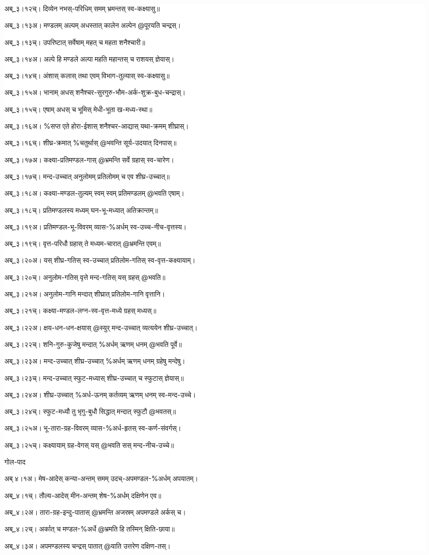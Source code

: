 अब्_३।१२च्। दिव्येन नभस्-परिधिम् समम् भ्रमन्तस् स्व-कक्ष्यासु॥  
  
अब्_३।१३अ। मण्डलम् अल्पम् अधस्तात् कालेन अल्पेन @पूरयति चन्द्रस्।  
  
अब्_३।१३च्। उपरिष्टात् सर्वेषाम् महत् च महता शनैश्चारी॥  
  
अब्_३।१४अ। अल्पे हि मण्डले अल्पा महति महान्तस् च राशयस् ज्ञेयास्।  
  
अब्_३।१४च्। अंशास् कलास् तथा एवम् विभाग-तुल्यास् स्व-कक्ष्यासु॥  
  
अब्_३।१५अ। भानाम् अधस् शनैश्चर-सुरगुरु-भौम-अर्क-शुक्र-बुध-चन्द्रास्।  
  
अब्_३।१५च्। एषाम् अधस् च भूमिस् मेधी-भूता ख-मध्य-स्था॥  
  
अब्_३।१६अ। %सप्त एते होरा-ईशास् शनैश्चर-आद्यास् यथा-क्रमम् शीघ्रास्।  
  
अब्_३।१६च्। शीघ्र-क्रमात् %चतुर्थास् @भवन्ति सूर्य-उदयात् दिनपास्॥  
  
अब्_३।१७अ। कक्ष्या-प्रतिमण्डल-गास् @भ्रमन्ति सर्वे ग्रहास् स्व-चारेण।  
  
अब्_३।१७च्। मन्द-उच्चात् अनुलोमम् प्रतिलोमम् च एव शीघ्र-उच्चात्॥  
  
अब्_३।१८अ। कक्ष्या-मण्डल-तुल्यम् स्वम् स्वम् प्रतिमण्डलम् @भवति एषाम्।  
  
अब्_३।१८च्। प्रतिमण्डलस्य मध्यम् घन-भू-मध्यात् अतिक्रान्तम्॥  
  
अब्_३।१९अ। प्रतिमण्डल-भू-विवरम् व्यास-%अर्धम् स्व-उच्च-नीच-वृत्तस्य।  
  
अब्_३।१९च्। वृत्त-परिधौ ग्रहास् ते मध्यम-चारात् @भ्रमन्ति एवम्॥  
  
अब्_३।२०अ। यस् शीघ्र-गतिस् स्व-उच्चात् प्रतिलोम-गतिस् स्व-वृत्त-कक्ष्यायाम्।  
  
अब्_३।२०च्। अनुलोम-गतिस् वृत्ते मन्द-गतिस् यस् ग्रहस् @भवति॥  
  
अब्_३।२१अ। अनुलोम-गानि मन्दात् शीघ्रात् प्रतिलोम-गानि वृत्तानि।  
  
अब्_३।२१च्। कक्ष्या-मण्डल-लग्न-स्व-वृत्त-मध्ये ग्रहस् मध्यस्॥  
  
अब्_३।२२अ। क्षय-धन-धन-क्षयास् @स्युर् मन्द-उच्चात् व्यत्ययेन शीघ्र-उच्चात्।  
  
अब्_३।२२च्। शनि-गुरु-कुजेषु मन्दात् %अर्धम् ऋणम् धनम् @भवति पूर्वे॥  
  
अब्_३।२३अ। मन्द-उच्चात् शीघ्र-उच्चात् %अर्धम् ऋणम् धनम् ग्रहेषु मन्देषु।  
  
अब्_३।२३च्। मन्द-उच्चात् स्फुट-मध्यास् शीघ्र-उच्चात् च स्फुटास् ज्ञेयास्॥  
  
अब्_३।२४अ। शीघ्र-उच्चात् %अर्ध-ऊनम् कर्तव्यम् ऋणम् धनम् स्व-मन्द-उच्चे।  
  
अब्_३।२४च्। स्फुट-मध्यौ तु भृगु-बुधौ सिद्धात् मन्दात् स्फुटौ @भवतस्॥  
  
अब्_३।२५अ। भू-तारा-ग्रह-विवरम् व्यास-%अर्ध-हृतस् स्व-कर्ण-संवर्गस्।  
  
अब्_३।२५च्। कक्ष्यायाम् ग्रह-वेगस् यस् @भवति सस् मन्द-नीच-उच्चे॥  

गोल-पाद  
  
अब् ४।१अ। मेष-आदेस् कन्या-अन्तम् समम् उदच्-अपमण्डल-%अर्धम् अपयातम्।  
  
अब्_४।१च्। तौल्य-आदेस् मीन-अन्तम् शेष-%अर्धम् दक्षिणेन एव॥  
  
अब्_४।२अ। तारा-ग्रह-इन्दु-पातास् @भ्रमन्ति अजस्रम् अपमण्डले अर्कस् च।  
  
अब्_४।२च्। अर्कात् च मण्डल-%अर्धे @भ्रमति हि तस्मिन् क्षिति-छाया॥  
  
अब्_४।३अ। अपमण्डलस्य चन्द्रस् पातात् @याति उत्तरेण दक्षिण-तस्।  
  